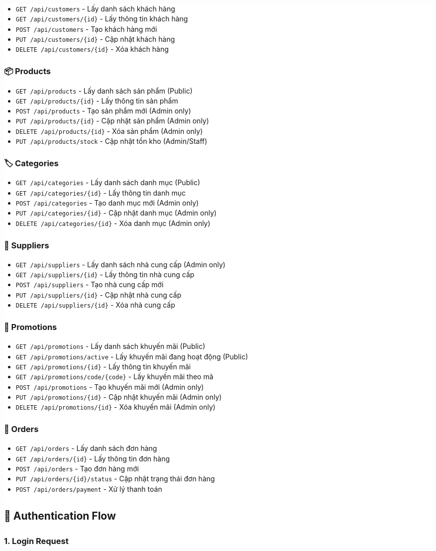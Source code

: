 - `GET /api/customers` - Lấy danh sách khách hàng
- `GET /api/customers/{id}` - Lấy thông tin khách hàng
- `POST /api/customers` - Tạo khách hàng mới
- `PUT /api/customers/{id}` - Cập nhật khách hàng
- `DELETE /api/customers/{id}` - Xóa khách hàng

### 📦 Products

- `GET /api/products` - Lấy danh sách sản phẩm (Public)
- `GET /api/products/{id}` - Lấy thông tin sản phẩm
- `POST /api/products` - Tạo sản phẩm mới (Admin only)
- `PUT /api/products/{id}` - Cập nhật sản phẩm (Admin only)
- `DELETE /api/products/{id}` - Xóa sản phẩm (Admin only)
- `PUT /api/products/stock` - Cập nhật tồn kho (Admin/Staff)

### 🏷️ Categories

- `GET /api/categories` - Lấy danh sách danh mục (Public)
- `GET /api/categories/{id}` - Lấy thông tin danh mục
- `POST /api/categories` - Tạo danh mục mới (Admin only)
- `PUT /api/categories/{id}` - Cập nhật danh mục (Admin only)
- `DELETE /api/categories/{id}` - Xóa danh mục (Admin only)

### 🏢 Suppliers

- `GET /api/suppliers` - Lấy danh sách nhà cung cấp (Admin only)
- `GET /api/suppliers/{id}` - Lấy thông tin nhà cung cấp
- `POST /api/suppliers` - Tạo nhà cung cấp mới
- `PUT /api/suppliers/{id}` - Cập nhật nhà cung cấp
- `DELETE /api/suppliers/{id}` - Xóa nhà cung cấp

### 🎁 Promotions

- `GET /api/promotions` - Lấy danh sách khuyến mãi (Public)
- `GET /api/promotions/active` - Lấy khuyến mãi đang hoạt động (Public)
- `GET /api/promotions/{id}` - Lấy thông tin khuyến mãi
- `GET /api/promotions/code/{code}` - Lấy khuyến mãi theo mã
- `POST /api/promotions` - Tạo khuyến mãi mới (Admin only)
- `PUT /api/promotions/{id}` - Cập nhật khuyến mãi (Admin only)
- `DELETE /api/promotions/{id}` - Xóa khuyến mãi (Admin only)

### 🛒 Orders

- `GET /api/orders` - Lấy danh sách đơn hàng
- `GET /api/orders/{id}` - Lấy thông tin đơn hàng
- `POST /api/orders` - Tạo đơn hàng mới
- `PUT /api/orders/{id}/status` - Cập nhật trạng thái đơn hàng
- `POST /api/orders/payment` - Xử lý thanh toán

## 🔑 Authentication Flow

### 1. Login Request
